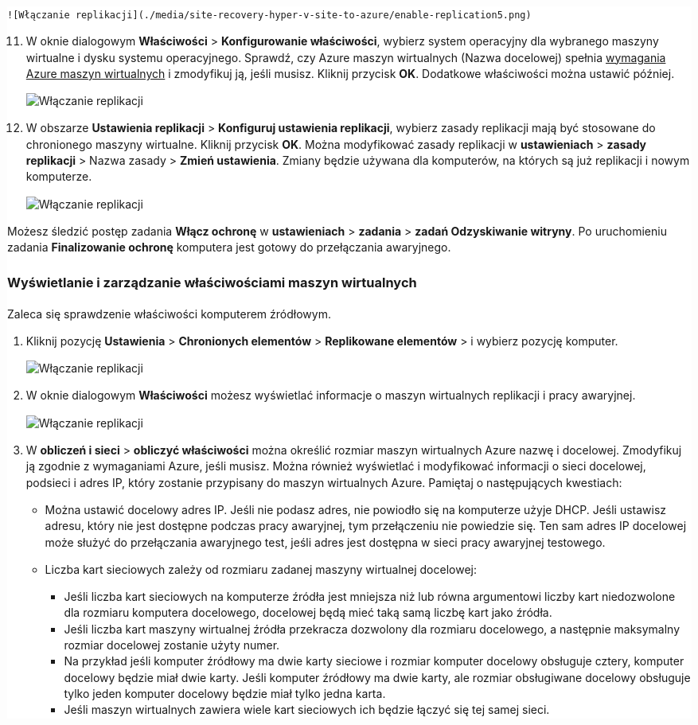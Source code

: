     ![Włączanie replikacji](./media/site-recovery-hyper-v-site-to-azure/enable-replication5.png)

11. W oknie dialogowym **Właściwości** > **Konfigurowanie właściwości**, wybierz system operacyjny dla wybranego maszyny wirtualne i dysku systemu operacyjnego. Sprawdź, czy Azure maszyn wirtualnych (Nazwa docelowej) spełnia [wymagania Azure maszyn wirtualnych](site-recovery-best-practices.md#azure-virtual-machine-requirements) i zmodyfikuj ją, jeśli musisz. Kliknij przycisk **OK**. Dodatkowe właściwości można ustawić później.

    ![Włączanie replikacji](./media/site-recovery-hyper-v-site-to-azure/enable-replication6.png)

12. W obszarze **Ustawienia replikacji** > **Konfiguruj ustawienia replikacji**, wybierz zasady replikacji mają być stosowane do chronionego maszyny wirtualne. Kliknij przycisk **OK**. Można modyfikować zasady replikacji w **ustawieniach** > **zasady replikacji** > Nazwa zasady > **Zmień ustawienia**. Zmiany będzie używana dla komputerów, na których są już replikacji i nowym komputerze.

    ![Włączanie replikacji](./media/site-recovery-hyper-v-site-to-azure/enable-replication7.png)

Możesz śledzić postęp zadania **Włącz ochronę** w **ustawieniach** > **zadania** > **zadań Odzyskiwanie witryny**. Po uruchomieniu zadania **Finalizowanie ochronę** komputera jest gotowy do przełączania awaryjnego.

### <a name="view-and-manage-vm-properties"></a>Wyświetlanie i zarządzanie właściwościami maszyn wirtualnych

Zaleca się sprawdzenie właściwości komputerem źródłowym.

1. Kliknij pozycję **Ustawienia** > **Chronionych elementów** > **Replikowane elementów** > i wybierz pozycję komputer.

    ![Włączanie replikacji](./media/site-recovery-hyper-v-site-to-azure/test-failover1.png)

2. W oknie dialogowym **Właściwości** możesz wyświetlać informacje o maszyn wirtualnych replikacji i pracy awaryjnej.

    ![Włączanie replikacji](./media/site-recovery-hyper-v-site-to-azure/test-failover2.png)

3. W **obliczeń i sieci** > **obliczyć właściwości** można określić rozmiar maszyn wirtualnych Azure nazwę i docelowej. Zmodyfikuj ją zgodnie z wymaganiami Azure, jeśli musisz. Można również wyświetlać i modyfikować informacji o sieci docelowej, podsieci i adres IP, który zostanie przypisany do maszyn wirtualnych Azure. Pamiętaj o następujących kwestiach:

    - Można ustawić docelowy adres IP. Jeśli nie podasz adres, nie powiodło się na komputerze użyje DHCP. Jeśli ustawisz adresu, który nie jest dostępne podczas pracy awaryjnej, tym przełączeniu nie powiedzie się. Ten sam adres IP docelowej może służyć do przełączania awaryjnego test, jeśli adres jest dostępna w sieci pracy awaryjnej testowego.
    - Liczba kart sieciowych zależy od rozmiaru zadanej maszyny wirtualnej docelowej:

        - Jeśli liczba kart sieciowych na komputerze źródła jest mniejsza niż lub równa argumentowi liczby kart niedozwolone dla rozmiaru komputera docelowego, docelowej będą mieć taką samą liczbę kart jako źródła.
        - Jeśli liczba kart maszyny wirtualnej źródła przekracza dozwolony dla rozmiaru docelowego, a następnie maksymalny rozmiar docelowej zostanie użyty numer.
        - Na przykład jeśli komputer źródłowy ma dwie karty sieciowe i rozmiar komputer docelowy obsługuje cztery, komputer docelowy będzie miał dwie karty. Jeśli komputer źródłowy ma dwie karty, ale rozmiar obsługiwane docelowy obsługuje tylko jeden komputer docelowy będzie miał tylko jedna karta.     
        - Jeśli maszyn wirtualnych zawiera wiele kart sieciowych ich będzie łączyć się tej samej sieci.

